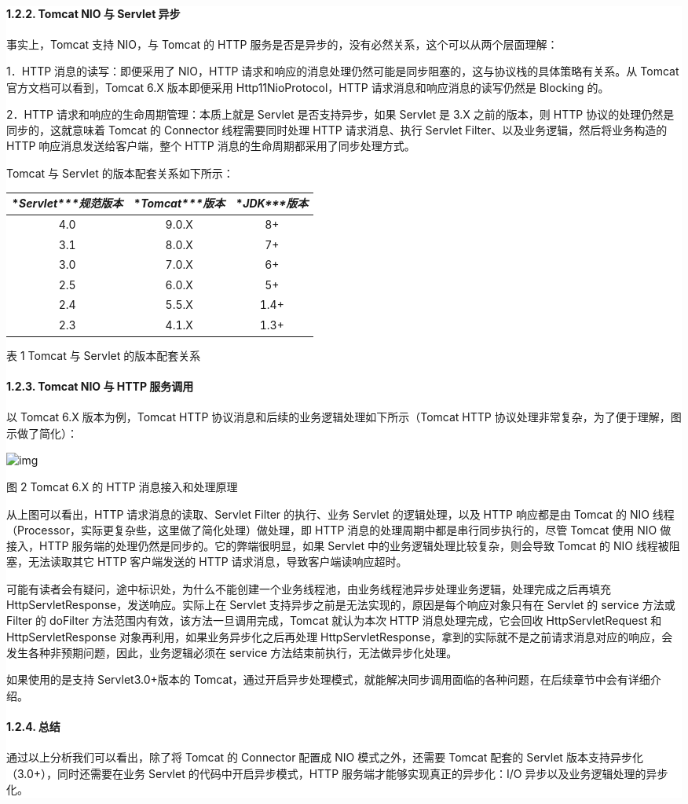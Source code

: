 
#### 1.2.2.  Tomcat NIO 与 Servlet 异步

事实上，Tomcat 支持 NIO，与 Tomcat 的 HTTP 服务是否是异步的，没有必然关系，这个可以从两个层面理解：

1．HTTP 消息的读写：即便采用了 NIO，HTTP 请求和响应的消息处理仍然可能是同步阻塞的，这与协议栈的具体策略有关系。从 Tomcat 官方文档可以看到，Tomcat 6.X 版本即便采用 Http11NioProtocol，HTTP 请求消息和响应消息的读写仍然是 Blocking 的。

2．HTTP 请求和响应的生命周期管理：本质上就是 Servlet 是否支持异步，如果 Servlet 是 3.X 之前的版本，则 HTTP 协议的处理仍然是同步的，这就意味着 Tomcat 的 Connector 线程需要同时处理 HTTP 请求消息、执行 Servlet Filter、以及业务逻辑，然后将业务构造的 HTTP 响应消息发送给客户端，整个 HTTP 消息的生命周期都采用了同步处理方式。

Tomcat 与 Servlet 的版本配套关系如下所示：

| **Servlet\**\**规范版本** | **Tomcat\**\**版本** | **JDK\**\**版本** |
| :-----------------------: | :------------------: | :---------------: |
|            4.0            |        9.0.X         |        8+         |
|            3.1            |        8.0.X         |        7+         |
|            3.0            |        7.0.X         |        6+         |
|            2.5            |        6.0.X         |        5+         |
|            2.4            |        5.5.X         |       1.4+        |
|            2.3            |        4.1.X         |       1.3+        |

表 1 Tomcat 与 Servlet 的版本配套关系



#### 1.2.3.  Tomcat NIO 与 HTTP 服务调用

以 Tomcat 6.X 版本为例，Tomcat HTTP 协议消息和后续的业务逻辑处理如下所示（Tomcat HTTP 协议处理非常复杂，为了便于理解，图示做了简化）：



![img](https://static001.infoq.cn/resource/image/3a/59/3a4e9cba12532f413f6fd27cf48eac59.jpg)



图 2 Tomcat 6.X 的 HTTP 消息接入和处理原理

从上图可以看出，HTTP 请求消息的读取、Servlet Filter 的执行、业务 Servlet 的逻辑处理，以及 HTTP 响应都是由 Tomcat 的 NIO 线程（Processor，实际更复杂些，这里做了简化处理）做处理，即 HTTP 消息的处理周期中都是串行同步执行的，尽管 Tomcat 使用 NIO 做接入，HTTP 服务端的处理仍然是同步的。它的弊端很明显，如果 Servlet 中的业务逻辑处理比较复杂，则会导致 Tomcat 的 NIO 线程被阻塞，无法读取其它 HTTP 客户端发送的 HTTP 请求消息，导致客户端读响应超时。

可能有读者会有疑问，途中标识处，为什么不能创建一个业务线程池，由业务线程池异步处理业务逻辑，处理完成之后再填充 HttpServletResponse，发送响应。实际上在 Servlet 支持异步之前是无法实现的，原因是每个响应对象只有在 Servlet 的 service 方法或 Filter 的 doFilter 方法范围内有效，该方法一旦调用完成，Tomcat 就认为本次 HTTP 消息处理完成，它会回收 HttpServletRequest 和 HttpServletResponse 对象再利用，如果业务异步化之后再处理 HttpServletResponse，拿到的实际就不是之前请求消息对应的响应，会发生各种非预期问题，因此，业务逻辑必须在 service 方法结束前执行，无法做异步化处理。

如果使用的是支持 Servlet3.0+版本的 Tomcat，通过开启异步处理模式，就能解决同步调用面临的各种问题，在后续章节中会有详细介绍。



#### 1.2.4.  总结

通过以上分析我们可以看出，除了将 Tomcat 的 Connector 配置成 NIO 模式之外，还需要 Tomcat 配套的 Servlet 版本支持异步化（3.0+），同时还需要在业务 Servlet 的代码中开启异步模式，HTTP 服务端才能够实现真正的异步化：I/O 异步以及业务逻辑处理的异步化。
